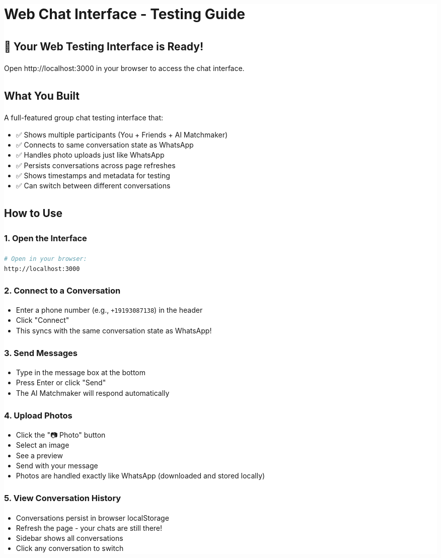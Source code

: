 # Web Chat Interface - Testing Guide

## 🎉 Your Web Testing Interface is Ready!

Open http://localhost:3000 in your browser to access the chat interface.

## What You Built

A full-featured group chat testing interface that:
- ✅ Shows multiple participants (You + Friends + AI Matchmaker)
- ✅ Connects to same conversation state as WhatsApp
- ✅ Handles photo uploads just like WhatsApp
- ✅ Persists conversations across page refreshes
- ✅ Shows timestamps and metadata for testing
- ✅ Can switch between different conversations

## How to Use

### 1. Open the Interface

```bash
# Open in your browser:
http://localhost:3000
```

### 2. Connect to a Conversation

- Enter a phone number (e.g., `+19193087138`) in the header
- Click "Connect"
- This syncs with the same conversation state as WhatsApp!

### 3. Send Messages

- Type in the message box at the bottom
- Press Enter or click "Send"
- The AI Matchmaker will respond automatically

### 4. Upload Photos

- Click the "📷 Photo" button
- Select an image
- See a preview
- Send with your message
- Photos are handled exactly like WhatsApp (downloaded and stored locally)

### 5. View Conversation History

- Conversations persist in browser localStorage
- Refresh the page - your chats are still there!
- Sidebar shows all conversations
- Click any conversation to switch
